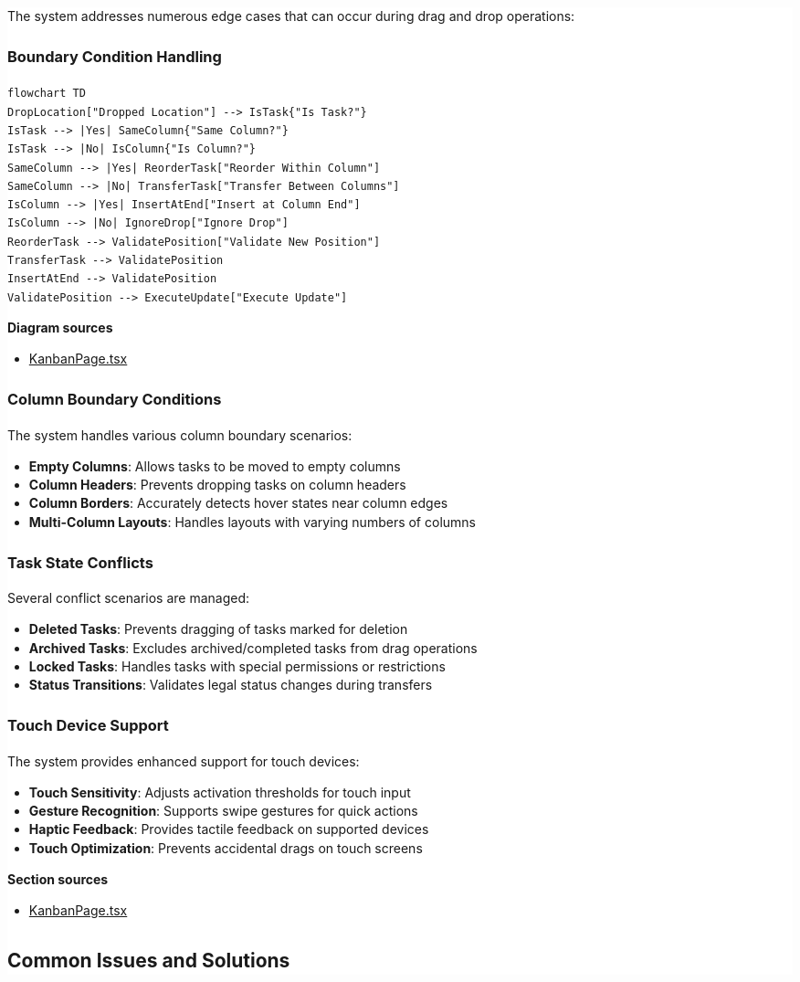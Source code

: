 The system addresses numerous edge cases that can occur during drag and drop operations:

### Boundary Condition Handling

```mermaid
flowchart TD
DropLocation["Dropped Location"] --> IsTask{"Is Task?"}
IsTask --> |Yes| SameColumn{"Same Column?"}
IsTask --> |No| IsColumn{"Is Column?"}
SameColumn --> |Yes| ReorderTask["Reorder Within Column"]
SameColumn --> |No| TransferTask["Transfer Between Columns"]
IsColumn --> |Yes| InsertAtEnd["Insert at Column End"]
IsColumn --> |No| IgnoreDrop["Ignore Drop"]
ReorderTask --> ValidatePosition["Validate New Position"]
TransferTask --> ValidatePosition
InsertAtEnd --> ValidatePosition
ValidatePosition --> ExecuteUpdate["Execute Update"]
```

**Diagram sources**
- [KanbanPage.tsx](file://src/renderer/pages/KanbanPage.tsx#L219-L320)

### Column Boundary Conditions

The system handles various column boundary scenarios:

- **Empty Columns**: Allows tasks to be moved to empty columns
- **Column Headers**: Prevents dropping tasks on column headers
- **Column Borders**: Accurately detects hover states near column edges
- **Multi-Column Layouts**: Handles layouts with varying numbers of columns

### Task State Conflicts

Several conflict scenarios are managed:

- **Deleted Tasks**: Prevents dragging of tasks marked for deletion
- **Archived Tasks**: Excludes archived/completed tasks from drag operations
- **Locked Tasks**: Handles tasks with special permissions or restrictions
- **Status Transitions**: Validates legal status changes during transfers

### Touch Device Support

The system provides enhanced support for touch devices:

- **Touch Sensitivity**: Adjusts activation thresholds for touch input
- **Gesture Recognition**: Supports swipe gestures for quick actions
- **Haptic Feedback**: Provides tactile feedback on supported devices
- **Touch Optimization**: Prevents accidental drags on touch screens

**Section sources**
- [KanbanPage.tsx](file://src/renderer/pages/KanbanPage.tsx#L219-L320)

## Common Issues and Solutions
